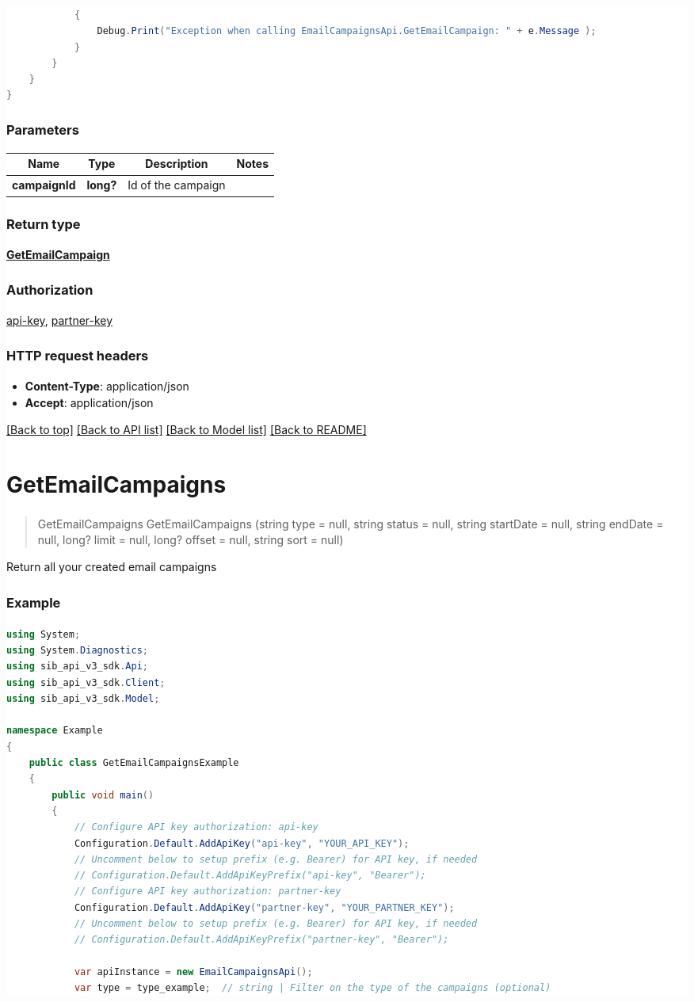 ```csharp
            {
                Debug.Print("Exception when calling EmailCampaignsApi.GetEmailCampaign: " + e.Message );
            }
        }
    }
}
```

### Parameters

Name | Type | Description  | Notes
------------- | ------------- | ------------- | -------------
 **campaignId** | **long?**| Id of the campaign | 

### Return type

[**GetEmailCampaign**](GetEmailCampaign.md)

### Authorization

[api-key](../README.md#api-key), [partner-key](../README.md#partner-key)

### HTTP request headers

 - **Content-Type**: application/json
 - **Accept**: application/json

[[Back to top]](#) [[Back to API list]](../README.md#documentation-for-api-endpoints) [[Back to Model list]](../README.md#documentation-for-models) [[Back to README]](../README.md)

<a name="getemailcampaigns"></a>
# **GetEmailCampaigns**
> GetEmailCampaigns GetEmailCampaigns (string type = null, string status = null, string startDate = null, string endDate = null, long? limit = null, long? offset = null, string sort = null)

Return all your created email campaigns

### Example
```csharp
using System;
using System.Diagnostics;
using sib_api_v3_sdk.Api;
using sib_api_v3_sdk.Client;
using sib_api_v3_sdk.Model;

namespace Example
{
    public class GetEmailCampaignsExample
    {
        public void main()
        {
            // Configure API key authorization: api-key
            Configuration.Default.AddApiKey("api-key", "YOUR_API_KEY");
            // Uncomment below to setup prefix (e.g. Bearer) for API key, if needed
            // Configuration.Default.AddApiKeyPrefix("api-key", "Bearer");
            // Configure API key authorization: partner-key
            Configuration.Default.AddApiKey("partner-key", "YOUR_PARTNER_KEY");
            // Uncomment below to setup prefix (e.g. Bearer) for API key, if needed
            // Configuration.Default.AddApiKeyPrefix("partner-key", "Bearer");

            var apiInstance = new EmailCampaignsApi();
            var type = type_example;  // string | Filter on the type of the campaigns (optional) 
```